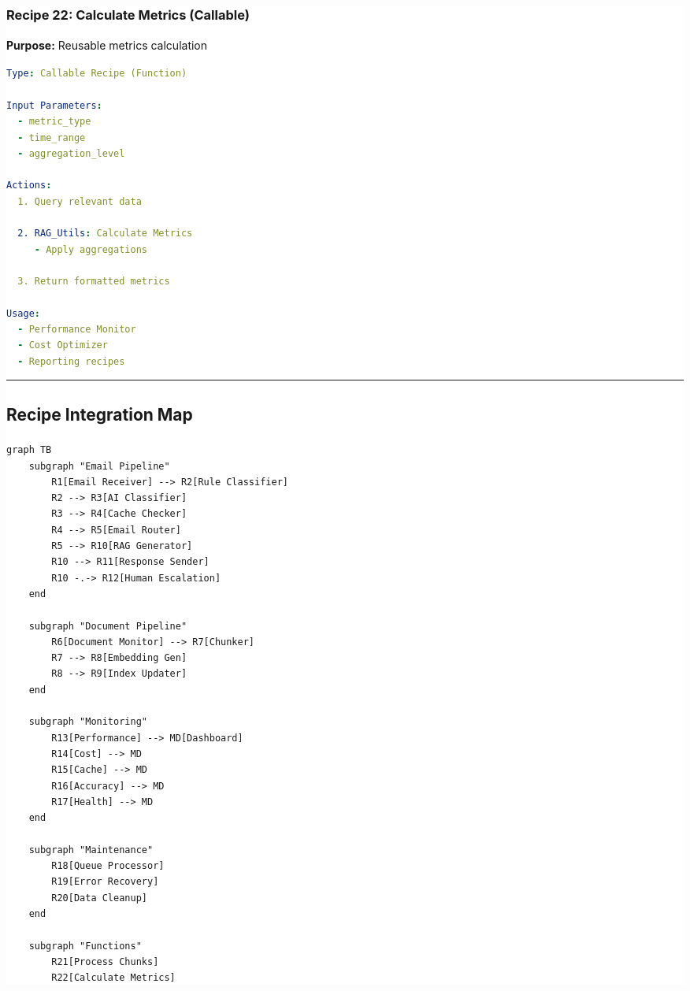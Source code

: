 ### Recipe 22: Calculate Metrics (Callable)
**Purpose:** Reusable metrics calculation

```yaml
Type: Callable Recipe (Function)

Input Parameters:
  - metric_type
  - time_range
  - aggregation_level
  
Actions:
  1. Query relevant data
  
  2. RAG_Utils: Calculate Metrics
     - Apply aggregations
     
  3. Return formatted metrics
  
Usage:
  - Performance Monitor
  - Cost Optimizer
  - Reporting recipes
```

---

## Recipe Integration Map

```mermaid
graph TB
    subgraph "Email Pipeline"
        R1[Email Receiver] --> R2[Rule Classifier]
        R2 --> R3[AI Classifier]
        R3 --> R4[Cache Checker]
        R4 --> R5[Email Router]
        R5 --> R10[RAG Generator]
        R10 --> R11[Response Sender]
        R10 -.-> R12[Human Escalation]
    end
    
    subgraph "Document Pipeline"
        R6[Document Monitor] --> R7[Chunker]
        R7 --> R8[Embedding Gen]
        R8 --> R9[Index Updater]
    end
    
    subgraph "Monitoring"
        R13[Performance] --> MD[Dashboard]
        R14[Cost] --> MD
        R15[Cache] --> MD
        R16[Accuracy] --> MD
        R17[Health] --> MD
    end
    
    subgraph "Maintenance"
        R18[Queue Processor]
        R19[Error Recovery]
        R20[Data Cleanup]
    end
    
    subgraph "Functions"
        R21[Process Chunks]
        R22[Calculate Metrics]
```